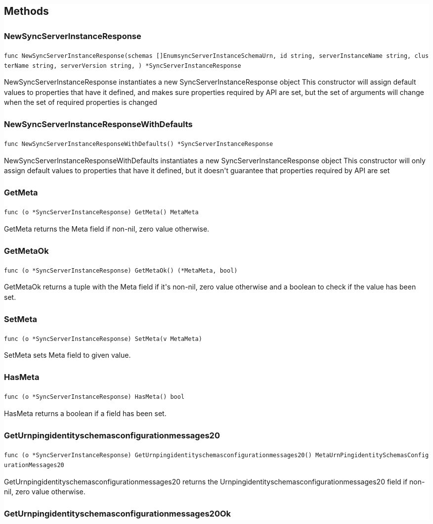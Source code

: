 ## Methods

### NewSyncServerInstanceResponse

`func NewSyncServerInstanceResponse(schemas []EnumsyncServerInstanceSchemaUrn, id string, serverInstanceName string, clusterName string, serverVersion string, ) *SyncServerInstanceResponse`

NewSyncServerInstanceResponse instantiates a new SyncServerInstanceResponse object
This constructor will assign default values to properties that have it defined,
and makes sure properties required by API are set, but the set of arguments
will change when the set of required properties is changed

### NewSyncServerInstanceResponseWithDefaults

`func NewSyncServerInstanceResponseWithDefaults() *SyncServerInstanceResponse`

NewSyncServerInstanceResponseWithDefaults instantiates a new SyncServerInstanceResponse object
This constructor will only assign default values to properties that have it defined,
but it doesn't guarantee that properties required by API are set

### GetMeta

`func (o *SyncServerInstanceResponse) GetMeta() MetaMeta`

GetMeta returns the Meta field if non-nil, zero value otherwise.

### GetMetaOk

`func (o *SyncServerInstanceResponse) GetMetaOk() (*MetaMeta, bool)`

GetMetaOk returns a tuple with the Meta field if it's non-nil, zero value otherwise
and a boolean to check if the value has been set.

### SetMeta

`func (o *SyncServerInstanceResponse) SetMeta(v MetaMeta)`

SetMeta sets Meta field to given value.

### HasMeta

`func (o *SyncServerInstanceResponse) HasMeta() bool`

HasMeta returns a boolean if a field has been set.

### GetUrnpingidentityschemasconfigurationmessages20

`func (o *SyncServerInstanceResponse) GetUrnpingidentityschemasconfigurationmessages20() MetaUrnPingidentitySchemasConfigurationMessages20`

GetUrnpingidentityschemasconfigurationmessages20 returns the Urnpingidentityschemasconfigurationmessages20 field if non-nil, zero value otherwise.

### GetUrnpingidentityschemasconfigurationmessages20Ok

